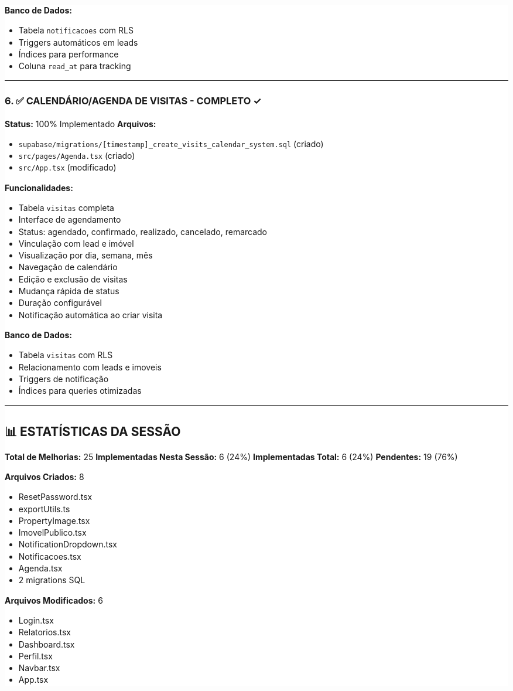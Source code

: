 **Banco de Dados:**
- Tabela `notificacoes` com RLS
- Triggers automáticos em leads
- Índices para performance
- Coluna `read_at` para tracking

---

### 6. ✅ CALENDÁRIO/AGENDA DE VISITAS - COMPLETO ✓
**Status:** 100% Implementado
**Arquivos:**
- `supabase/migrations/[timestamp]_create_visits_calendar_system.sql` (criado)
- `src/pages/Agenda.tsx` (criado)
- `src/App.tsx` (modificado)

**Funcionalidades:**
- Tabela `visitas` completa
- Interface de agendamento
- Status: agendado, confirmado, realizado, cancelado, remarcado
- Vinculação com lead e imóvel
- Visualização por dia, semana, mês
- Navegação de calendário
- Edição e exclusão de visitas
- Mudança rápida de status
- Duração configurável
- Notificação automática ao criar visita

**Banco de Dados:**
- Tabela `visitas` com RLS
- Relacionamento com leads e imoveis
- Triggers de notificação
- Índices para queries otimizadas

---

## 📊 ESTATÍSTICAS DA SESSÃO

**Total de Melhorias:** 25
**Implementadas Nesta Sessão:** 6 (24%)
**Implementadas Total:** 6 (24%)
**Pendentes:** 19 (76%)

**Arquivos Criados:** 8
- ResetPassword.tsx
- exportUtils.ts
- PropertyImage.tsx
- ImovelPublico.tsx
- NotificationDropdown.tsx
- Notificacoes.tsx
- Agenda.tsx
- 2 migrations SQL

**Arquivos Modificados:** 6
- Login.tsx
- Relatorios.tsx
- Dashboard.tsx
- Perfil.tsx
- Navbar.tsx
- App.tsx
